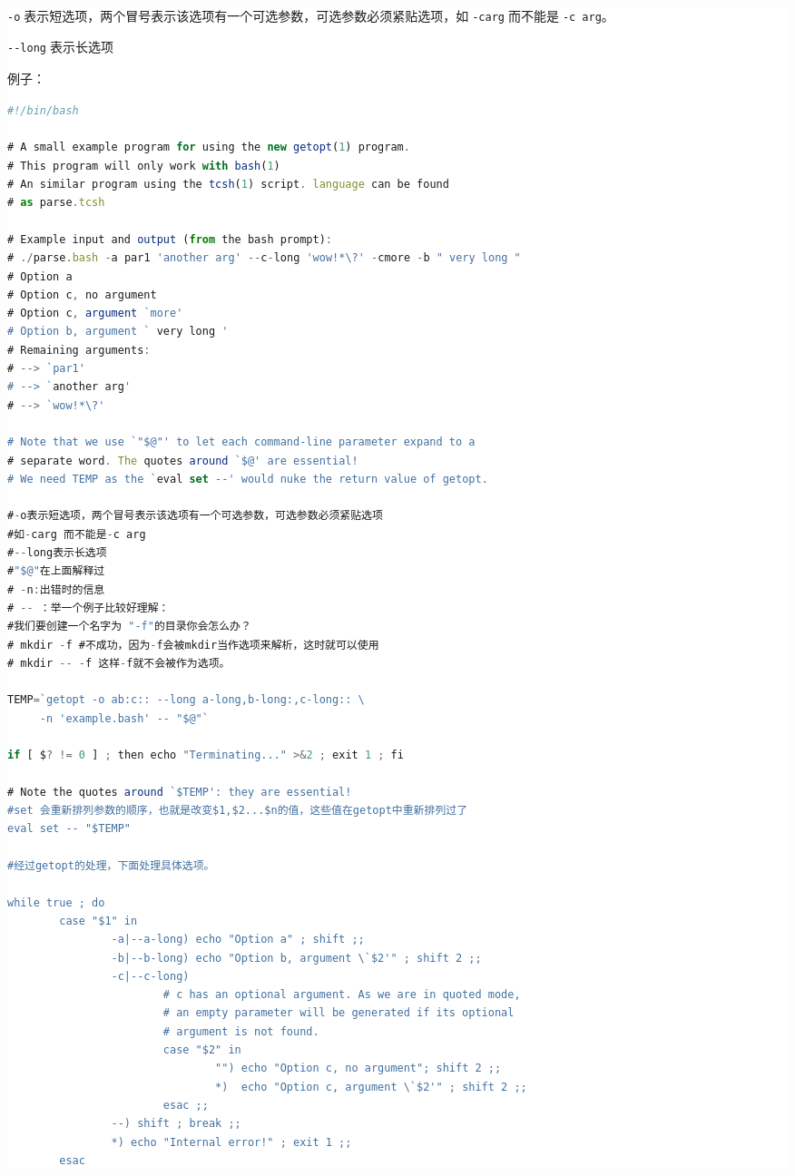 `-o` 表示短选项，两个冒号表示该选项有一个可选参数，可选参数必须紧贴选项，如 `-carg` 而不能是 `-c arg`。

`--long` 表示长选项

例子：

```typescript
#!/bin/bash

# A small example program for using the new getopt(1) program.
# This program will only work with bash(1)
# An similar program using the tcsh(1) script. language can be found
# as parse.tcsh

# Example input and output (from the bash prompt):
# ./parse.bash -a par1 'another arg' --c-long 'wow!*\?' -cmore -b " very long "
# Option a
# Option c, no argument
# Option c, argument `more'
# Option b, argument ` very long '
# Remaining arguments:
# --> `par1'
# --> `another arg'
# --> `wow!*\?'

# Note that we use `"$@"' to let each command-line parameter expand to a
# separate word. The quotes around `$@' are essential!
# We need TEMP as the `eval set --' would nuke the return value of getopt.

#-o表示短选项，两个冒号表示该选项有一个可选参数，可选参数必须紧贴选项
#如-carg 而不能是-c arg
#--long表示长选项
#"$@"在上面解释过
# -n:出错时的信息
# -- ：举一个例子比较好理解：
#我们要创建一个名字为 "-f"的目录你会怎么办？
# mkdir -f #不成功，因为-f会被mkdir当作选项来解析，这时就可以使用
# mkdir -- -f 这样-f就不会被作为选项。

TEMP=`getopt -o ab:c:: --long a-long,b-long:,c-long:: \
     -n 'example.bash' -- "$@"`

if [ $? != 0 ] ; then echo "Terminating..." >&2 ; exit 1 ; fi

# Note the quotes around `$TEMP': they are essential!
#set 会重新排列参数的顺序，也就是改变$1,$2...$n的值，这些值在getopt中重新排列过了
eval set -- "$TEMP"

#经过getopt的处理，下面处理具体选项。

while true ; do
        case "$1" in
                -a|--a-long) echo "Option a" ; shift ;;
                -b|--b-long) echo "Option b, argument \`$2'" ; shift 2 ;;
                -c|--c-long)
                        # c has an optional argument. As we are in quoted mode,
                        # an empty parameter will be generated if its optional
                        # argument is not found.
                        case "$2" in
                                "") echo "Option c, no argument"; shift 2 ;;
                                *)  echo "Option c, argument \`$2'" ; shift 2 ;;
                        esac ;;
                --) shift ; break ;;
                *) echo "Internal error!" ; exit 1 ;;
        esac
```